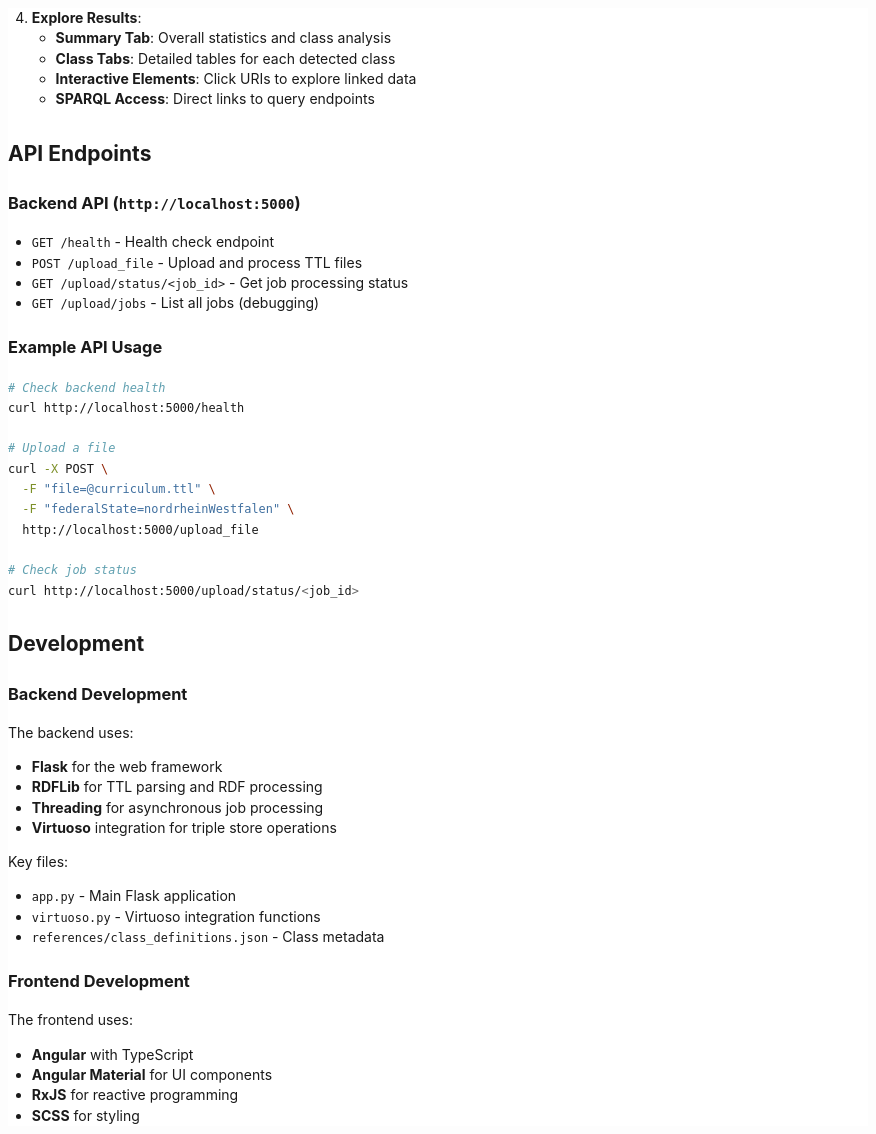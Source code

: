 4. **Explore Results**:
   - **Summary Tab**: Overall statistics and class analysis
   - **Class Tabs**: Detailed tables for each detected class
   - **Interactive Elements**: Click URIs to explore linked data
   - **SPARQL Access**: Direct links to query endpoints

## API Endpoints

### Backend API (`http://localhost:5000`)

- `GET /health` - Health check endpoint
- `POST /upload_file` - Upload and process TTL files
- `GET /upload/status/<job_id>` - Get job processing status
- `GET /upload/jobs` - List all jobs (debugging)

### Example API Usage

```bash
# Check backend health
curl http://localhost:5000/health

# Upload a file
curl -X POST \
  -F "file=@curriculum.ttl" \
  -F "federalState=nordrheinWestfalen" \
  http://localhost:5000/upload_file

# Check job status
curl http://localhost:5000/upload/status/<job_id>
```

## Development

### Backend Development

The backend uses:
- **Flask** for the web framework
- **RDFLib** for TTL parsing and RDF processing
- **Threading** for asynchronous job processing
- **Virtuoso** integration for triple store operations

Key files:
- `app.py` - Main Flask application
- `virtuoso.py` - Virtuoso integration functions
- `references/class_definitions.json` - Class metadata

### Frontend Development

The frontend uses:
- **Angular** with TypeScript
- **Angular Material** for UI components
- **RxJS** for reactive programming
- **SCSS** for styling
